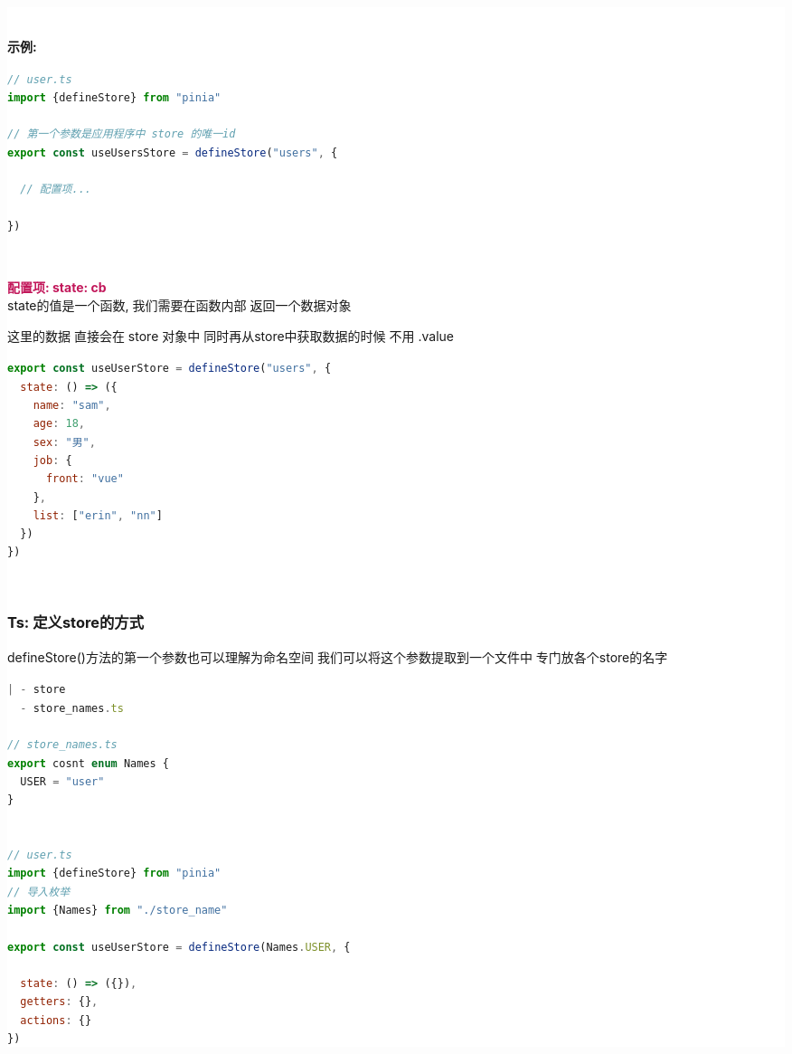 <br>

**示例:**

```js
// user.ts
import {defineStore} from "pinia"

// 第一个参数是应用程序中 store 的唯一id
export const useUsersStore = defineStore("users", {

  // 配置项...

})
```

<br>

**<font color="#C2185B">配置项: state: cb</font>**  
state的值是一个函数, 我们需要在函数内部 返回一个数据对象

这里的数据 直接会在 store 对象中 同时再从store中获取数据的时候 不用 .value 
```js
export const useUserStore = defineStore("users", {
  state: () => ({
    name: "sam",
    age: 18,
    sex: "男",
    job: {
      front: "vue"
    },
    list: ["erin", "nn"]
  })
})
```

<br>

### **Ts: 定义store的方式**
defineStore()方法的第一个参数也可以理解为命名空间 我们可以将这个参数提取到一个文件中 专门放各个store的名字

```js
| - store
  - store_names.ts

// store_names.ts
export cosnt enum Names {
  USER = "user"
}


// user.ts
import {defineStore} from "pinia"
// 导入枚举
import {Names} from "./store_name"

export const useUserStore = defineStore(Names.USER, {

  state: () => ({}),
  getters: {},
  actions: {}
})
```
